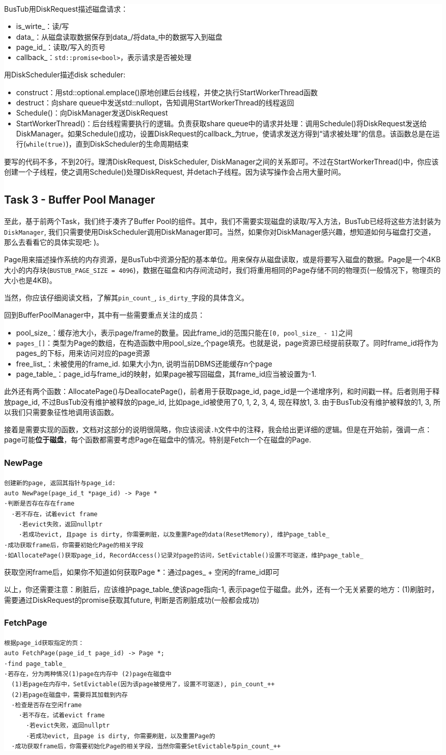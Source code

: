 BusTub用DiskRequest描述磁盘请求：
- is_wirte_：读/写
- data_：从磁盘读取数据保存到data_/将data_中的数据写入到磁盘
- page_id_：读取/写入的页号
- callback_：`std::promise<bool>`，表示请求是否被处理

用DiskScheduler描述disk scheduler: 
- construct：用std::optional.emplace()原地创建后台线程，并使之执行StartWorkerThread函数
- destruct：向share queue中发送std::nullopt，告知调用StartWorkerThread的线程返回
- Schedule()：向DiskManager发送DiskRequest
- StartWorkerThread()：后台线程需要执行的逻辑。负责获取share queue中的请求并处理：调用Schedule()将DiskRequest发送给DiskManager。如果Schedule()成功，设置DiskRequest的callback_为true，使请求发送方得到“请求被处理”的信息。该函数总是在运行(`while(true)`)，直到DiskScheduler的生命周期结束

要写的代码不多，不到20行。理清DiskRequest, DiskScheduler, DiskManager之间的关系即可。不过在StartWorkerThread()中，你应该创建一个子线程，使之调用Schedule()处理DiskRequest, 并detach子线程。因为读写操作会占用大量时间。
## Task 3 - Buffer Pool Manager
至此，基于前两个Task，我们终于凑齐了Buffer Pool的组件。其中，我们不需要实现磁盘的读取/写入方法，BusTub已经将这些方法封装为`DiskManager`, 我们只需要使用DiskScheduler调用DiskManager即可。当然，如果你对DiskManager感兴趣，想知道如何与磁盘打交道，那么去看看它的具体实现吧: )。

Page用来描述操作系统的内存资源，是BusTub中资源分配的基本单位。用来保存从磁盘读取，或是将要写入磁盘的数据。Page是一个4KB大小的内存块(`BUSTUB_PAGE_SIZE = 4096`)，数据在磁盘和内存间流动时，我们将重用相同的Page存储不同的物理页(一般情况下，物理页的大小也是4KB)。

当然，你应该仔细阅读文档，了解其`pin_count_`, `is_dirty_`字段的具体含义。

回到BufferPoolManager中，其中有一些需要重点关注的成员：
- pool_size_：缓存池大小，表示page/frame的数量。因此frame_id的范围只能在`[0, pool_size_ - 1]`之间
- `pages_[]`：类型为Page的数组，在构造函数中用pool_size_个page填充。也就是说，page资源已经提前获取了。同时frame_id将作为pages_的下标，用来访问对应的page资源
- free_list_：未被使用的frame_id. 如果大小为n, 说明当前DBMS还能缓存n个page
- page_table_：page_id与frame_id的映射，如果page被写回磁盘，其frame_id应当被设置为-1. 

此外还有两个函数：AllocatePage()与DeallocatePage()，前者用于获取page_id, page_id是一个递增序列，和时间戳一样。后者则用于释放page_id, 不过BusTub没有维护被释放的page_id, 比如page_id被使用了0, 1, 2, 3, 4, 现在释放1, 3. 由于BusTub没有维护被释放的1, 3, 所以我们只需要象征性地调用该函数。

接着是需要实现的函数，文档对这部分的说明很简略，你应该阅读`.h`文件中的注释，我会给出更详细的逻辑。但是在开始前，强调一点：page可能**位于磁盘**，每个函数都需要考虑Page在磁盘中的情况。特别是Fetch一个在磁盘的Page. 

### NewPage
```
创建新的page, 返回其指针与page_id:
auto NewPage(page_id_t *page_id) -> Page *
·判断是否存在存在frame
  ·若不存在，试着evict frame
    ·若evict失败，返回nullptr
    ·若成功evict, 且page is dirty, 你需要刷脏，以及重置Page的data(ResetMemory), 维护page_table_
·成功获取frame后，你需要初始化Page的相关字段
·如AllocatePage()获取page_id, RecordAccess()记录对page的访问，SetEvictable()设置不可驱逐，维护page_table_
```
获取空闲frame后，如果你不知道如何获取Page \*：通过pages_ + 空闲的frame_id即可

以上，你还需要注意：刷脏后，应该维护page_table_使该page指向-1, 表示page位于磁盘。此外，还有一个无关紧要的地方：(1)刷脏时，需要通过DiskRequest的promise获取其future, 判断是否刷脏成功(一般都会成功)
### FetchPage
```
根据page_id获取指定的页：
auto FetchPage(page_id_t page_id) -> Page *;
·find page_table_
·若存在，分为两种情况(1)page在内存中 (2)page在磁盘中
  (1)若page在内存中，SetEvictable(因为该page被使用了，设置不可驱逐), pin_count_++
  (2)若page在磁盘中，需要将其加载到内存
  ·检查是否存在空闲frame
    ·若不存在，试着evict frame
      ·若evict失败，返回nullptr
      ·若成功evict, 且page is dirty, 你需要刷脏，以及重置Page的
  ·成功获取frame后，你需要初始化Page的相关字段，当然你需要SetEvictable与pin_count_++
```